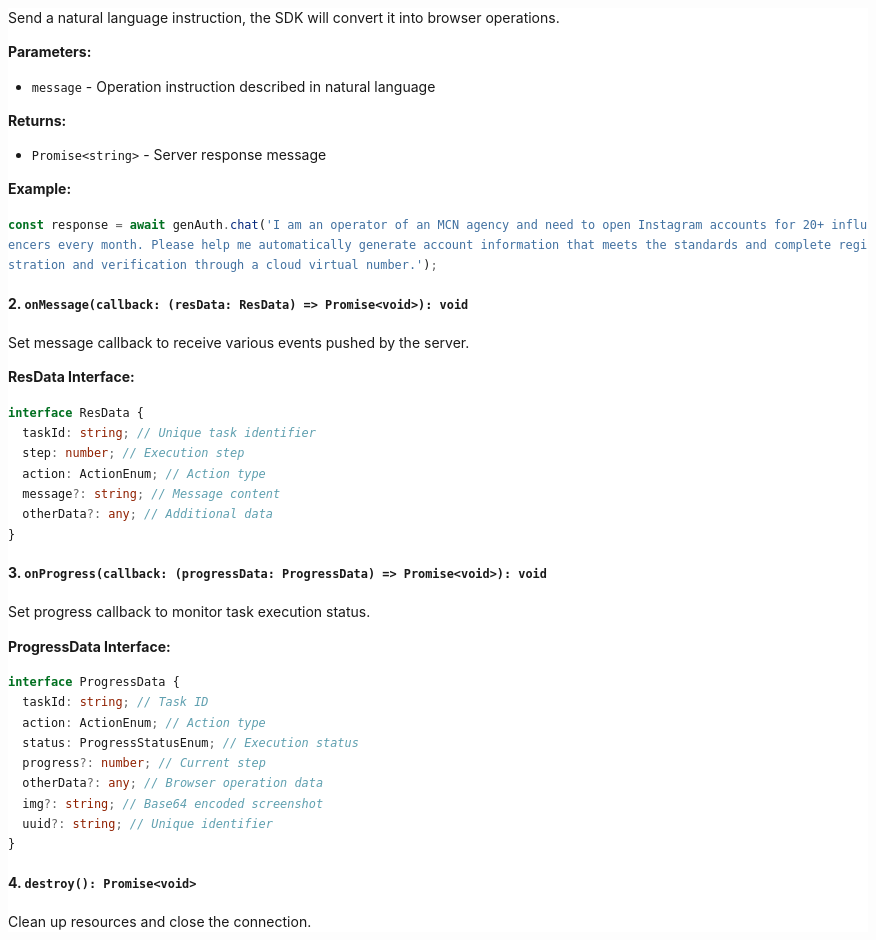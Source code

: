 Send a natural language instruction, the SDK will convert it into browser operations.

**Parameters:**

- `message` - Operation instruction described in natural language

**Returns:**

- `Promise<string>` - Server response message

**Example:**

```typescript
const response = await genAuth.chat('I am an operator of an MCN agency and need to open Instagram accounts for 20+ influencers every month. Please help me automatically generate account information that meets the standards and complete registration and verification through a cloud virtual number.');
```

#### 2. `onMessage(callback: (resData: ResData) => Promise<void>): void`

Set message callback to receive various events pushed by the server.

**ResData Interface:**

```typescript
interface ResData {
  taskId: string; // Unique task identifier
  step: number; // Execution step
  action: ActionEnum; // Action type
  message?: string; // Message content
  otherData?: any; // Additional data
}
```

#### 3. `onProgress(callback: (progressData: ProgressData) => Promise<void>): void`

Set progress callback to monitor task execution status.

**ProgressData Interface:**

```typescript
interface ProgressData {
  taskId: string; // Task ID
  action: ActionEnum; // Action type
  status: ProgressStatusEnum; // Execution status
  progress?: number; // Current step
  otherData?: any; // Browser operation data
  img?: string; // Base64 encoded screenshot
  uuid?: string; // Unique identifier
}
```

#### 4. `destroy(): Promise<void>`

Clean up resources and close the connection.
